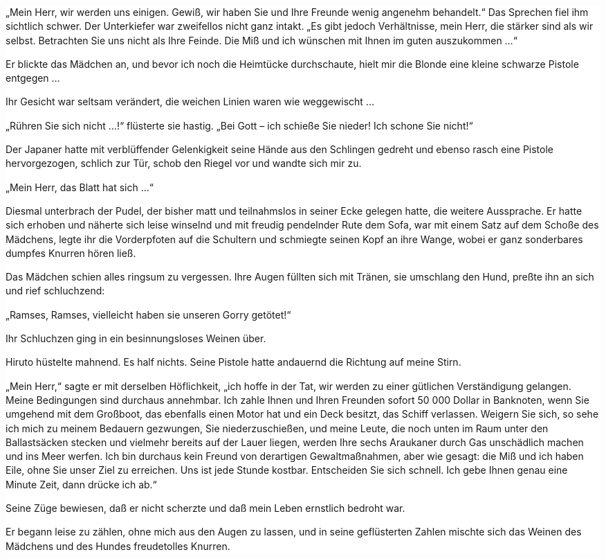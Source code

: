 „Mein Herr, wir werden uns einigen. Gewiß, wir haben Sie und Ihre Freunde wenig
angenehm behandelt.“ Das Sprechen fiel ihm sichtlich schwer. Der Unterkiefer
war zweifellos nicht ganz intakt. „Es gibt jedoch Verhältnisse, mein Herr, die
stärker sind als wir selbst. Betrachten Sie uns nicht als Ihre Feinde. Die Miß
und ich wünschen mit Ihnen im guten auszukommen …“

Er blickte das Mädchen an, und bevor ich noch die Heimtücke durchschaute, hielt
mir die Blonde eine kleine schwarze Pistole entgegen …

Ihr Gesicht war seltsam verändert, die weichen Linien waren wie weggewischt …

„Rühren Sie sich nicht …!“ flüsterte sie hastig. „Bei Gott – ich schieße Sie
nieder! Ich schone Sie nicht!“

Der Japaner hatte mit verblüffender Gelenkigkeit seine Hände aus den Schlingen
gedreht und ebenso rasch eine Pistole hervorgezogen, schlich zur Tür, schob den
Riegel vor und wandte sich mir zu.

„Mein Herr, das Blatt hat sich …“

Diesmal unterbrach der Pudel, der bisher matt und teilnahmslos in seiner Ecke
gelegen hatte, die weitere Aussprache. Er hatte sich erhoben und näherte sich
leise winselnd und mit freudig pendelnder Rute dem Sofa, war mit einem Satz auf
dem Schoße des Mädchens, legte ihr die Vorderpfoten auf die Schultern und
schmiegte seinen Kopf an ihre Wange, wobei er ganz sonderbares dumpfes Knurren
hören ließ.

Das Mädchen schien alles ringsum zu vergessen. Ihre Augen füllten sich mit
Tränen, sie umschlang den Hund, preßte ihn an sich und rief schluchzend:

„Ramses, Ramses, vielleicht haben sie unseren Gorry getötet!“

Ihr Schluchzen ging in ein besinnungsloses Weinen über.

Hiruto hüstelte mahnend. Es half nichts. Seine Pistole hatte andauernd die
Richtung auf meine Stirn.

„Mein Herr,“ sagte er mit derselben Höflichkeit, „ich hoffe in der Tat, wir
werden zu einer gütlichen Verständigung gelangen. Meine Bedingungen sind
durchaus annehmbar. Ich zahle Ihnen und Ihren Freunden sofort 50 000 Dollar in
Banknoten, wenn Sie umgehend mit dem Großboot, das ebenfalls einen Motor hat
und ein Deck besitzt, das Schiff verlassen. Weigern Sie sich, so sehe ich mich
zu meinem Bedauern gezwungen, Sie niederzuschießen, und meine Leute, die noch
unten im Raum unter den Ballastsäcken stecken und vielmehr bereits auf der
Lauer liegen, werden Ihre sechs Araukaner durch Gas unschädlich machen und ins
Meer werfen. Ich bin durchaus kein Freund von derartigen Gewaltmaßnahmen, aber
wie gesagt: die Miß und ich haben Eile, ohne Sie unser Ziel zu erreichen. Uns
ist jede Stunde kostbar. Entscheiden Sie sich schnell. Ich gebe Ihnen genau
eine Minute Zeit, dann drücke ich ab.“

Seine Züge bewiesen, daß er nicht scherzte und daß mein Leben ernstlich bedroht
war.

Er begann leise zu zählen, ohne mich aus den Augen zu lassen, und in seine
geflüsterten Zahlen mischte sich das Weinen des Mädchens und des Hundes
freudetolles Knurren.
